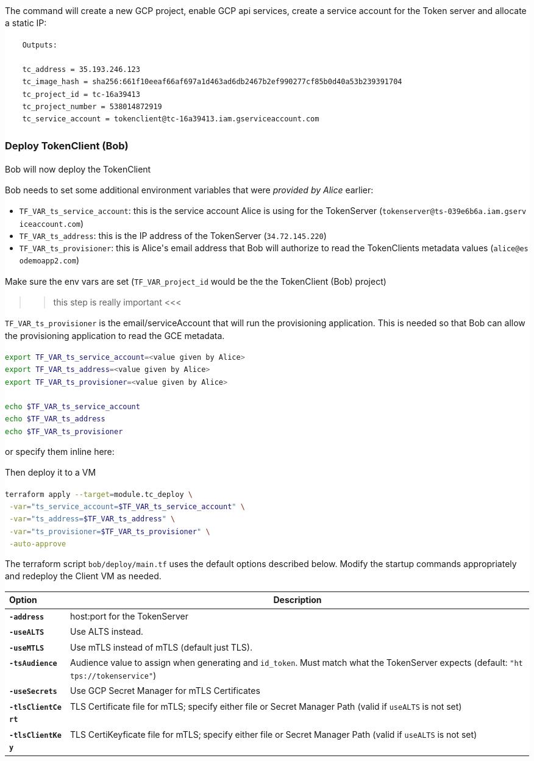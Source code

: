 The command will create a new GCP project, enable GCP api services, create a service account for the Token server and allocate a static IP:

```bash
    Outputs:

    tc_address = 35.193.246.123
    tc_image_hash = sha256:661f10eeaf66af697a1d463ad6db2467b2ef990277cf85b0d40a53b239391704
    tc_project_id = tc-16a39413
    tc_project_number = 538014872919
    tc_service_account = tokenclient@tc-16a39413.iam.gserviceaccount.com
```

### Deploy TokenClient (Bob)

Bob will now deploy the TokenClient

Bob needs to set some additional environment variables that were *provided by Alice* earlier:

* `TF_VAR_ts_service_account`:  this is the service account Alice is using for the TokenServer (`tokenserver@ts-039e6b6a.iam.gserviceaccount.com`)
* `TF_VAR_ts_address`: this is the IP address of the TokenServer (`34.72.145.220`)
* `TF_VAR_ts_provisioner`: this is Alice's email address that Bob will authorize to read the TokenClients metadata values (`alice@esodemoapp2.com`)

Make sure the env vars are set (`TF_VAR_project_id` would be the the TokenClient (Bob) project)

>> this step is really important <<<

`TF_VAR_ts_provisioner` is the email/serviceAccount that will run the provisioning application.  This is needed so that Bob can allow the provisioning application to read the GCE metadata.

```bash
export TF_VAR_ts_service_account=<value given by Alice>
export TF_VAR_ts_address=<value given by Alice>
export TF_VAR_ts_provisioner=<value given by Alice>

echo $TF_VAR_ts_service_account
echo $TF_VAR_ts_address
echo $TF_VAR_ts_provisioner
```

or specify them inline here:

Then deploy it to a VM

```bash
terraform apply --target=module.tc_deploy \
 -var="ts_service_account=$TF_VAR_ts_service_account" \
 -var="ts_address=$TF_VAR_ts_address" \
 -var="ts_provisioner=$TF_VAR_ts_provisioner" \
 -auto-approve
```

The terraform script `bob/deploy/main.tf` uses the default options described below.  Modify the startup commands appropriately and redeploy the Client VM as needed.

| Option | Description |
|:------------|-------------|
| **`-address`** | host:port for the TokenServer |
| **`-useALTS`** | Use ALTS instead. |
| **`-useMTLS`** | Use mTLS instead of mTLS (default just TLS). |
| **`-tsAudience`** | Audience value to assign when generating and `id_token`.  Must match what the TokenServer expects (default: `"https://tokenservice"`) |
| **`-useSecrets`** | Use GCP Secret Manager for mTLS Certificates  |
| **`-tlsClientCert`** | TLS Certificate file for mTLS; specify either file or Secret Manager Path (valid if `useALTS` is not set) |
| **`-tlsClientKey`** | TLS CertiKeyficate file for mTLS; specify either file or Secret Manager Path (valid if `useALTS` is not set) |